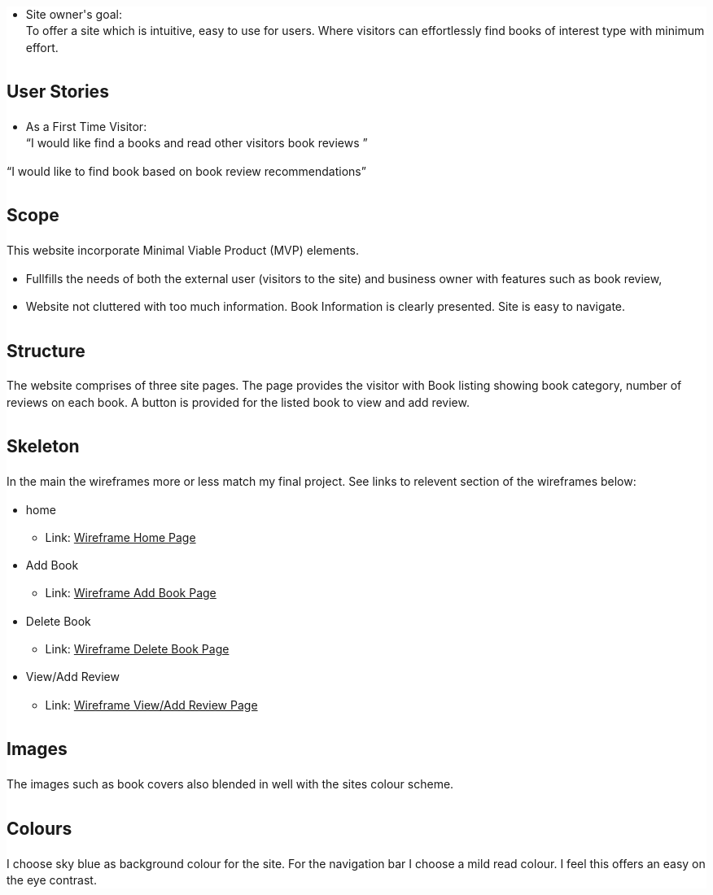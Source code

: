 * Site owner's goal: <br>
   To offer a site which is intuitive, easy to use for users. Where visitors can effortlessly find books of interest type with 
    minimum effort.

## User Stories
* As a First Time Visitor: <br>
    “I  would like find a books and read other visitors book reviews ”

“I  would like to find book based on book review recommendations”

## Scope
This website incorporate Minimal Viable Product (MVP) elements.

   * Fullfills the needs of both the external user (visitors to the site) and business owner with features such as book review,

   * Website not cluttered with too much information. Book Information is clearly presented. Site is easy to navigate.

## Structure
The website comprises of three site pages. The page provides the visitor with Book listing showing book category, number of reviews on each book.
A button is provided for the listed book to view and add review. 


## Skeleton
In the main the wireframes more or less match my final project.
See links to relevent section of the wireframes below:

* home
    * Link: <a href="wireframes/wireframe_home_page.png" target="_blank" >Wireframe Home Page</a>
   
* Add Book
    * Link: <a href="wireframes/wireframe_add_book.png" target="_blank" >Wireframe Add Book Page</a>
    

* Delete Book
    * Link: <a href="wireframes/wireframes_delete_book.png" target="_blank">Wireframe Delete Book Page</a>
    
* View/Add Review 
    * Link: <a href="wireframes/wireframes_view_add_review.png" target="_blank">Wireframe View/Add Review Page</a>
    
##  Images
The images such as book covers also blended in well with the sites colour scheme.

## Colours
I choose sky blue as background colour for the site. For the navigation bar I choose a mild read colour. I feel this offers an easy on the eye
contrast.
